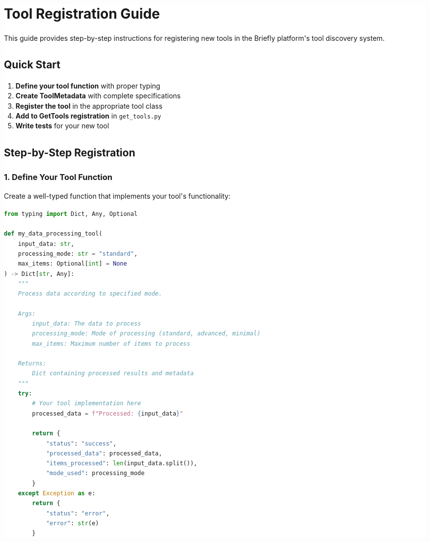 # Tool Registration Guide

This guide provides step-by-step instructions for registering new tools in the Briefly platform's tool discovery system.

## Quick Start

1. **Define your tool function** with proper typing
2. **Create ToolMetadata** with complete specifications
3. **Register the tool** in the appropriate tool class
4. **Add to GetTools registration** in `get_tools.py`
5. **Write tests** for your new tool

## Step-by-Step Registration

### 1. Define Your Tool Function

Create a well-typed function that implements your tool's functionality:

```python
from typing import Dict, Any, Optional

def my_data_processing_tool(
    input_data: str,
    processing_mode: str = "standard",
    max_items: Optional[int] = None
) -> Dict[str, Any]:
    """
    Process data according to specified mode.
    
    Args:
        input_data: The data to process
        processing_mode: Mode of processing (standard, advanced, minimal)
        max_items: Maximum number of items to process
        
    Returns:
        Dict containing processed results and metadata
    """
    try:
        # Your tool implementation here
        processed_data = f"Processed: {input_data}"
        
        return {
            "status": "success",
            "processed_data": processed_data,
            "items_processed": len(input_data.split()),
            "mode_used": processing_mode
        }
    except Exception as e:
        return {
            "status": "error",
            "error": str(e)
        }
```
